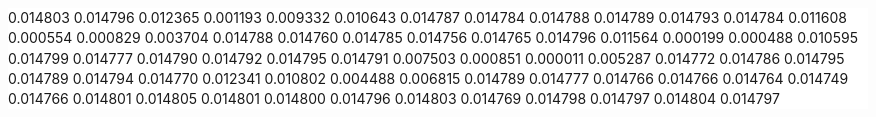 0.014803
0.014796
0.012365
0.001193
0.009332
0.010643
0.014787
0.014784
0.014788
0.014789
0.014793
0.014784
0.011608
0.000554
0.000829
0.003704
0.014788
0.014760
0.014785
0.014756
0.014765
0.014796
0.011564
0.000199
0.000488
0.010595
0.014799
0.014777
0.014790
0.014792
0.014795
0.014791
0.007503
0.000851
0.000011
0.005287
0.014772
0.014786
0.014795
0.014789
0.014794
0.014770
0.012341
0.010802
0.004488
0.006815
0.014789
0.014777
0.014766
0.014766
0.014764
0.014749
0.014766
0.014801
0.014805
0.014801
0.014800
0.014796
0.014803
0.014769
0.014798
0.014797
0.014804
0.014797